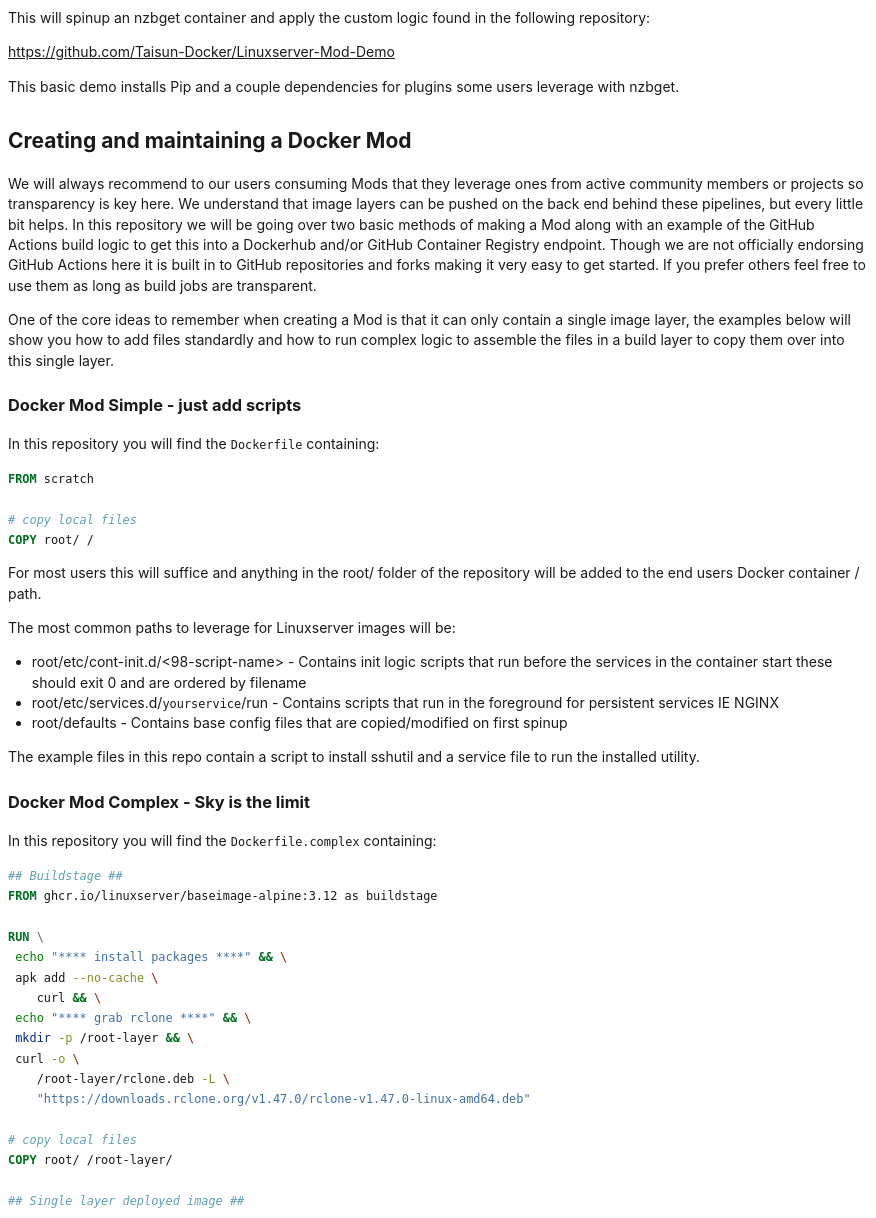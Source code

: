 This will spinup an nzbget container and apply the custom logic found in the following repository:

<https://github.com/Taisun-Docker/Linuxserver-Mod-Demo>

This basic demo installs Pip and a couple dependencies for plugins some users leverage with nzbget.

## Creating and maintaining a Docker Mod

We will always recommend to our users consuming Mods that they leverage ones from active community members or projects so transparency is key here. We understand that image layers can be pushed on the back end behind these pipelines, but every little bit helps.
In this repository we will be going over two basic methods of making a Mod along with an example of the GitHub Actions build logic to get this into a Dockerhub and/or GitHub Container Registry endpoint. Though we are not officially endorsing GitHub Actions here it is built in to GitHub repositories and forks making it very easy to get started. If you prefer others feel free to use them as long as build jobs are transparent.

One of the core ideas to remember when creating a Mod is that it can only contain a single image layer, the examples below will show you how to add files standardly and how to run complex logic to assemble the files in a build layer to copy them over into this single layer.

### Docker Mod Simple - just add scripts

In this repository you will find the `Dockerfile` containing:

```Dockerfile
FROM scratch

# copy local files
COPY root/ /
```

For most users this will suffice and anything in the root/ folder of the repository will be added to the end users Docker container / path.

The most common paths to leverage for Linuxserver images will be:

* root/etc/cont-init.d/<98-script-name> - Contains init logic scripts that run before the services in the container start these should exit 0 and are ordered by filename
* root/etc/services.d/`yourservice`/run - Contains scripts that run in the foreground for persistent services IE NGINX
* root/defaults - Contains base config files that are copied/modified on first spinup

The example files in this repo contain a script to install sshutil and a service file to run the installed utility.

### Docker Mod Complex - Sky is the limit

In this repository you will find the `Dockerfile.complex` containing:

```Dockerfile
## Buildstage ##
FROM ghcr.io/linuxserver/baseimage-alpine:3.12 as buildstage

RUN \
 echo "**** install packages ****" && \
 apk add --no-cache \
	curl && \
 echo "**** grab rclone ****" && \
 mkdir -p /root-layer && \
 curl -o \
	/root-layer/rclone.deb -L \
	"https://downloads.rclone.org/v1.47.0/rclone-v1.47.0-linux-amd64.deb"

# copy local files
COPY root/ /root-layer/

## Single layer deployed image ##
```